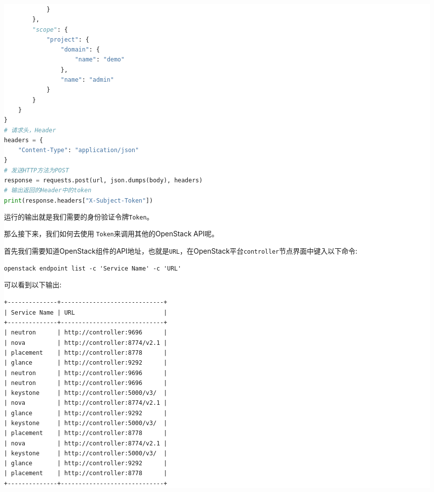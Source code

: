 ```python
            }
        },
        "scope": {
            "project": {
                "domain": {
                    "name": "demo"
                },
                "name": "admin"
            }
        }
    }
}
# 请求头，Header
headers = {
    "Content-Type": "application/json"
}
# 发送HTTP方法为POST
response = requests.post(url, json.dumps(body), headers)
# 输出返回的Header中的token
print(response.headers["X-Subject-Token"])
```

运行的输出就是我们需要的身份验证令牌`Token`。

那么接下来，我们如何去使用 `Token`来调用其他的OpenStack API呢。

首先我们需要知道OpenStack组件的API地址，也就是`URL`，在OpenStack平台`controller`节点界面中键入以下命令:

```shell
openstack endpoint list -c 'Service Name' -c 'URL'
```

可以看到以下输出:

```shell
+--------------+-----------------------------+
| Service Name | URL                         |
+--------------+-----------------------------+
| neutron      | http://controller:9696      |
| nova         | http://controller:8774/v2.1 |
| placement    | http://controller:8778      |
| glance       | http://controller:9292      |
| neutron      | http://controller:9696      |
| neutron      | http://controller:9696      |
| keystone     | http://controller:5000/v3/  |
| nova         | http://controller:8774/v2.1 |
| glance       | http://controller:9292      |
| keystone     | http://controller:5000/v3/  |
| placement    | http://controller:8778      |
| nova         | http://controller:8774/v2.1 |
| keystone     | http://controller:5000/v3/  |
| glance       | http://controller:9292      |
| placement    | http://controller:8778      |
+--------------+-----------------------------+
```
